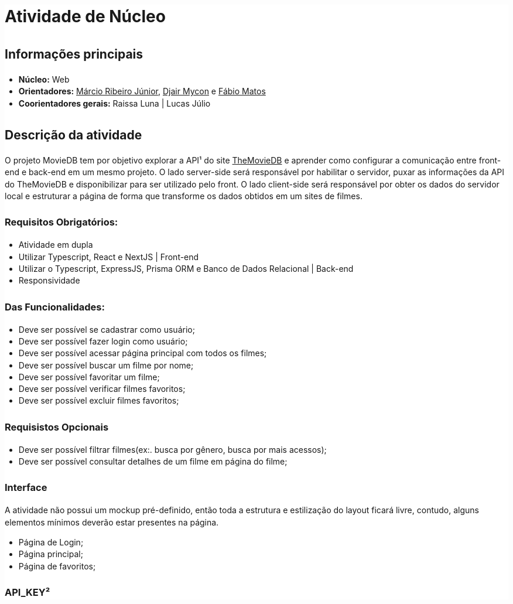 # Atividade de Núcleo

## Informações principais

- **Núcleo:** Web
- **Orientadores:** [Márcio Ribeiro Júnior](https://github.com/ribmarciojr), [Djair Mycon]() e [Fábio Matos]()
- **Coorientadores gerais:** Raissa Luna | Lucas Júlio

## Descrição da atividade

O projeto MovieDB tem por objetivo explorar a API¹ do site [TheMovieDB](https://www.themoviedb.org/) e aprender como configurar a comunicação entre front-end e back-end em um mesmo projeto. O lado server-side será responsável por habilitar o servidor, puxar as informações da API do TheMovieDB e disponibilizar para ser utilizado pelo front. O lado client-side será responsável por obter os dados do servidor local e estruturar a página de forma que transforme os dados obtidos em um sites de filmes.

### Requisitos Obrigatórios:

- Atividade em dupla
- Utilizar Typescript, React e NextJS | Front-end
- Utilizar o Typescript, ExpressJS, Prisma ORM e Banco de Dados Relacional | Back-end
- Responsividade

### Das Funcionalidades:

- Deve ser possível se cadastrar como usuário;
- Deve ser possível fazer login como usuário;
- Deve ser possível acessar página principal com todos os filmes;
- Deve ser possível buscar um filme por nome;
- Deve ser possível favoritar um filme;
- Deve ser possível verificar filmes favoritos;
- Deve ser possível excluir filmes favoritos;


### Requisistos Opcionais
- Deve ser possível filtrar filmes(ex:. busca por gênero, busca por mais acessos);
- Deve ser possível consultar detalhes de um filme em página do filme;

### Interface

A atividade não possui um mockup pré-definido, então toda a estrutura e estilização do layout ficará livre, contudo, alguns elementos mínimos deverão estar presentes na página.
- Página de Login;
- Página principal;
- Página de favoritos;


### API_KEY²
